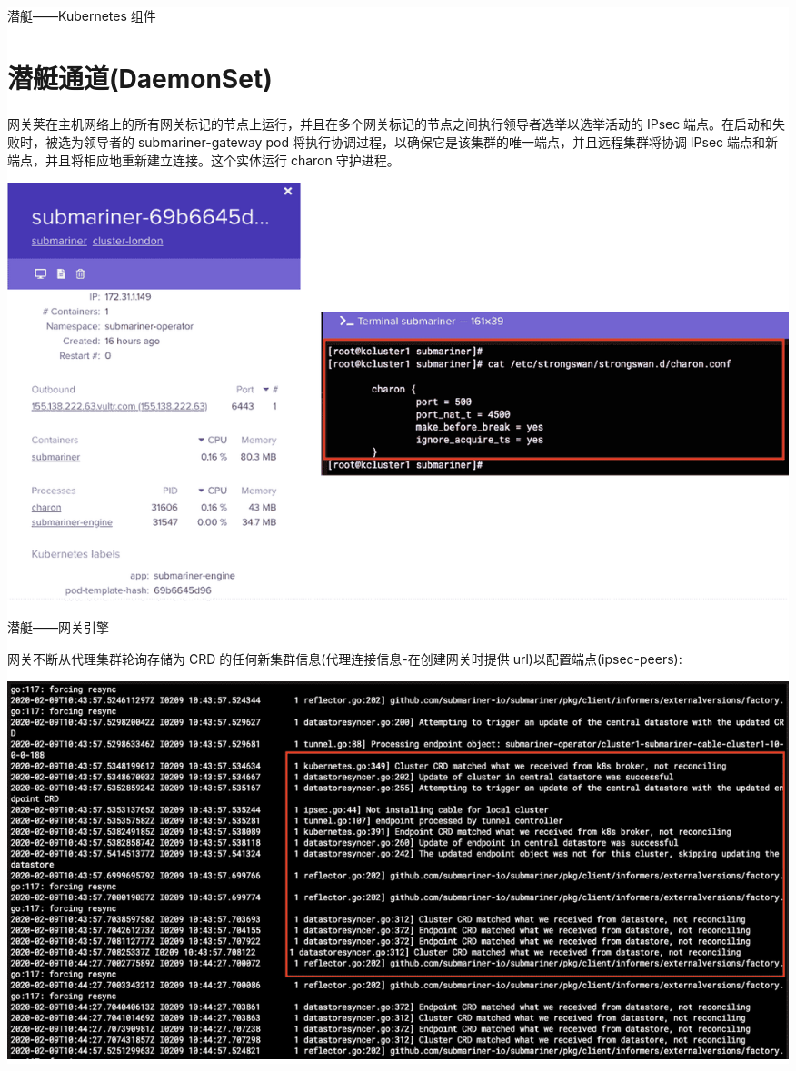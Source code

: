 潜艇——Kubernetes 组件

# 潜艇通道(DaemonSet)

网关荚在主机网络上的所有网关标记的节点上运行，并且在多个网关标记的节点之间执行领导者选举以选举活动的 IPsec 端点。在启动和失败时，被选为领导者的 submariner-gateway pod 将执行协调过程，以确保它是该集群的唯一端点，并且远程集群将协调 IPsec 端点和新端点，并且将相应地重新建立连接。这个实体运行 charon 守护进程。

![](img/3886e6f8ef26559598e77149de4ea05e.png)

潜艇——网关引擎

网关不断从代理集群轮询存储为 CRD 的任何新集群信息(代理连接信息-在创建网关时提供 url)以配置端点(ipsec-peers):

![](img/7abbddc0031d117bc6a72c3b00acc1b2.png)
